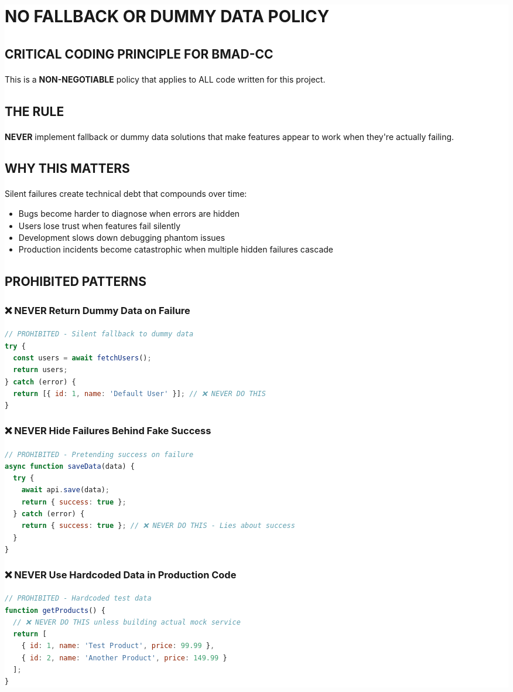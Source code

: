 ﻿# NO FALLBACK OR DUMMY DATA POLICY

## CRITICAL CODING PRINCIPLE FOR BMAD-CC

This is a **NON-NEGOTIABLE** policy that applies to ALL code written for this project.

## THE RULE

**NEVER** implement fallback or dummy data solutions that make features appear to work when they're actually failing.

## WHY THIS MATTERS

Silent failures create technical debt that compounds over time:
- Bugs become harder to diagnose when errors are hidden
- Users lose trust when features fail silently
- Development slows down debugging phantom issues
- Production incidents become catastrophic when multiple hidden failures cascade

## PROHIBITED PATTERNS

### ❌ NEVER Return Dummy Data on Failure
```javascript
// PROHIBITED - Silent fallback to dummy data
try {
  const users = await fetchUsers();
  return users;
} catch (error) {
  return [{ id: 1, name: 'Default User' }]; // ❌ NEVER DO THIS
}
```

### ❌ NEVER Hide Failures Behind Fake Success
```javascript
// PROHIBITED - Pretending success on failure
async function saveData(data) {
  try {
    await api.save(data);
    return { success: true };
  } catch (error) {
    return { success: true }; // ❌ NEVER DO THIS - Lies about success
  }
}
```

### ❌ NEVER Use Hardcoded Data in Production Code
```javascript
// PROHIBITED - Hardcoded test data
function getProducts() {
  // ❌ NEVER DO THIS unless building actual mock service
  return [
    { id: 1, name: 'Test Product', price: 99.99 },
    { id: 2, name: 'Another Product', price: 149.99 }
  ];
}
```
